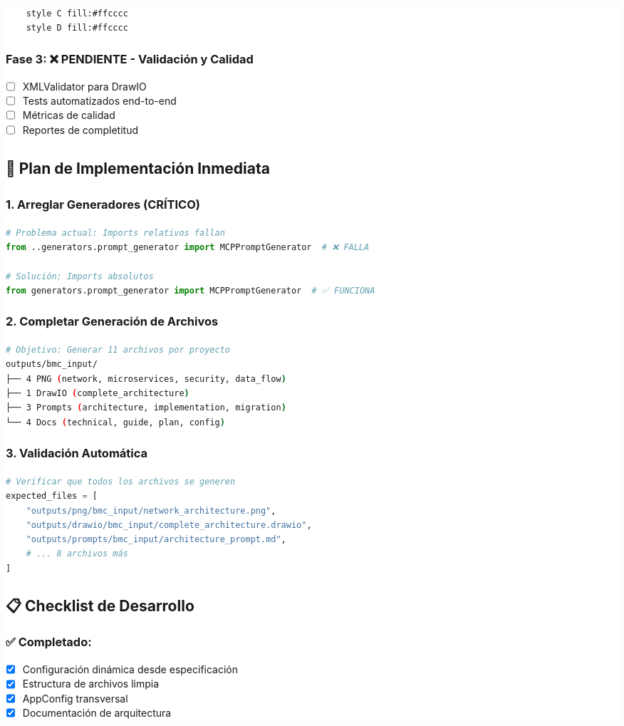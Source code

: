 ```mermaid
    style C fill:#ffcccc
    style D fill:#ffcccc
```

### Fase 3: ❌ PENDIENTE - Validación y Calidad
- [ ] XMLValidator para DrawIO
- [ ] Tests automatizados end-to-end
- [ ] Métricas de calidad
- [ ] Reportes de completitud

## 🎯 Plan de Implementación Inmediata

### 1. Arreglar Generadores (CRÍTICO)
```python
# Problema actual: Imports relativos fallan
from ..generators.prompt_generator import MCPPromptGenerator  # ❌ FALLA

# Solución: Imports absolutos
from generators.prompt_generator import MCPPromptGenerator  # ✅ FUNCIONA
```

### 2. Completar Generación de Archivos
```bash
# Objetivo: Generar 11 archivos por proyecto
outputs/bmc_input/
├── 4 PNG (network, microservices, security, data_flow)
├── 1 DrawIO (complete_architecture)
├── 3 Prompts (architecture, implementation, migration)
└── 4 Docs (technical, guide, plan, config)
```

### 3. Validación Automática
```python
# Verificar que todos los archivos se generen
expected_files = [
    "outputs/png/bmc_input/network_architecture.png",
    "outputs/drawio/bmc_input/complete_architecture.drawio",
    "outputs/prompts/bmc_input/architecture_prompt.md",
    # ... 8 archivos más
]
```

## 📋 Checklist de Desarrollo

### ✅ Completado:
- [x] Configuración dinámica desde especificación
- [x] Estructura de archivos limpia
- [x] AppConfig transversal
- [x] Documentación de arquitectura
